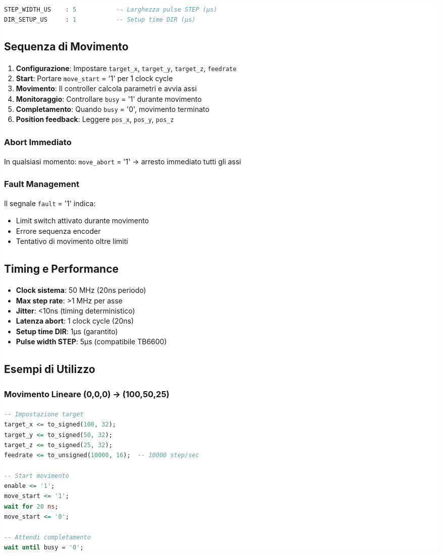 ```vhdl
STEP_WIDTH_US    : 5           -- Larghezza pulse STEP (μs)
DIR_SETUP_US     : 1           -- Setup time DIR (μs)
```

## Sequenza di Movimento

1. **Configurazione**: Impostare `target_x`, `target_y`, `target_z`, `feedrate`
2. **Start**: Portare `move_start` = '1' per 1 clock cycle
3. **Movimento**: Il controller calcola parametri e avvia assi
4. **Monitoraggio**: Controllare `busy` = '1' durante movimento
5. **Completamento**: Quando `busy` = '0', movimento terminato
6. **Position feedback**: Leggere `pos_x`, `pos_y`, `pos_z`

### Abort Immediato

In qualsiasi momento: `move_abort` = '1' → arresto immediato tutti gli assi

### Fault Management

Il segnale `fault` = '1' indica:
- Limit switch attivato durante movimento
- Errore sequenza encoder
- Tentativo di movimento oltre limiti

## Timing e Performance

- **Clock sistema**: 50 MHz (20ns periodo)
- **Max step rate**: >1 MHz per asse
- **Jitter**: <10ns (timing deterministico)
- **Latenza abort**: 1 clock cycle (20ns)
- **Setup time DIR**: 1μs (garantito)
- **Pulse width STEP**: 5μs (compatibile TB6600)

## Esempi di Utilizzo

### Movimento Lineare (0,0,0) → (100,50,25)

```vhdl
-- Impostazione target
target_x <= to_signed(100, 32);
target_y <= to_signed(50, 32);
target_z <= to_signed(25, 32);
feedrate <= to_unsigned(10000, 16);  -- 10000 step/sec

-- Start movimento
enable <= '1';
move_start <= '1';
wait for 20 ns;
move_start <= '0';

-- Attendi completamento
wait until busy = '0';
```
